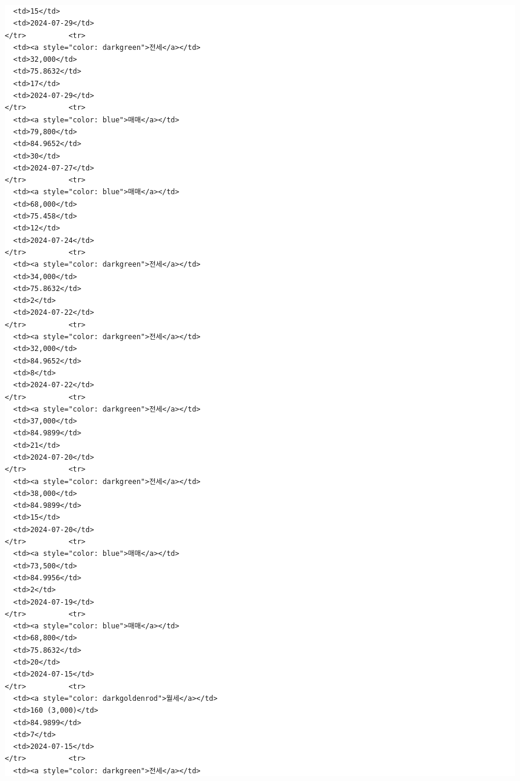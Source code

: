       <td>15</td>
      <td>2024-07-29</td>
    </tr>          <tr>
      <td><a style="color: darkgreen">전세</a></td>
      <td>32,000</td>
      <td>75.8632</td>
      <td>17</td>
      <td>2024-07-29</td>
    </tr>          <tr>
      <td><a style="color: blue">매매</a></td>
      <td>79,800</td>
      <td>84.9652</td>
      <td>30</td>
      <td>2024-07-27</td>
    </tr>          <tr>
      <td><a style="color: blue">매매</a></td>
      <td>68,000</td>
      <td>75.458</td>
      <td>12</td>
      <td>2024-07-24</td>
    </tr>          <tr>
      <td><a style="color: darkgreen">전세</a></td>
      <td>34,000</td>
      <td>75.8632</td>
      <td>2</td>
      <td>2024-07-22</td>
    </tr>          <tr>
      <td><a style="color: darkgreen">전세</a></td>
      <td>32,000</td>
      <td>84.9652</td>
      <td>8</td>
      <td>2024-07-22</td>
    </tr>          <tr>
      <td><a style="color: darkgreen">전세</a></td>
      <td>37,000</td>
      <td>84.9899</td>
      <td>21</td>
      <td>2024-07-20</td>
    </tr>          <tr>
      <td><a style="color: darkgreen">전세</a></td>
      <td>38,000</td>
      <td>84.9899</td>
      <td>15</td>
      <td>2024-07-20</td>
    </tr>          <tr>
      <td><a style="color: blue">매매</a></td>
      <td>73,500</td>
      <td>84.9956</td>
      <td>2</td>
      <td>2024-07-19</td>
    </tr>          <tr>
      <td><a style="color: blue">매매</a></td>
      <td>68,800</td>
      <td>75.8632</td>
      <td>20</td>
      <td>2024-07-15</td>
    </tr>          <tr>
      <td><a style="color: darkgoldenrod">월세</a></td>
      <td>160 (3,000)</td>
      <td>84.9899</td>
      <td>7</td>
      <td>2024-07-15</td>
    </tr>          <tr>
      <td><a style="color: darkgreen">전세</a></td>